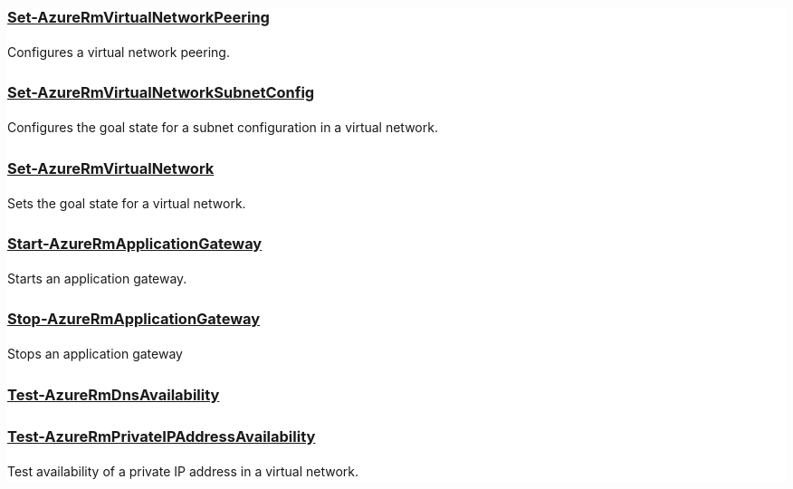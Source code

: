 
### [Set-AzureRmVirtualNetworkPeering](./Set-AzureRmVirtualNetworkPeering.md)
Configures a virtual network peering.


### [Set-AzureRmVirtualNetworkSubnetConfig](./Set-AzureRmVirtualNetworkSubnetConfig.md)
Configures the goal state for a subnet configuration in a virtual network.


### [Set-AzureRmVirtualNetwork](./Set-AzureRmVirtualNetwork.md)
Sets the goal state for a virtual network.


### [Start-AzureRmApplicationGateway](./Start-AzureRmApplicationGateway.md)
Starts an application gateway.


### [Stop-AzureRmApplicationGateway](./Stop-AzureRmApplicationGateway.md)
Stops an application gateway


### [Test-AzureRmDnsAvailability](./Test-AzureRmDnsAvailability.md)



### [Test-AzureRmPrivateIPAddressAvailability](./Test-AzureRmPrivateIPAddressAvailability.md)
Test availability of a private IP address in a virtual network.



